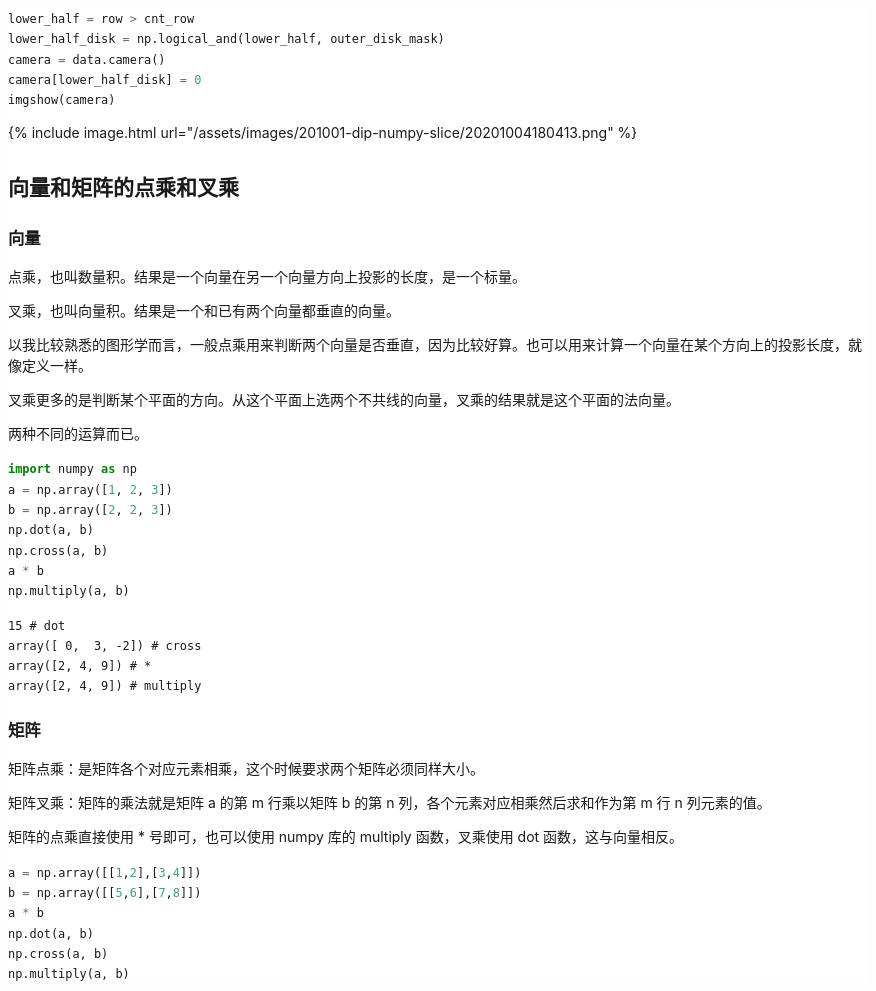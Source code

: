 ```python
lower_half = row > cnt_row
lower_half_disk = np.logical_and(lower_half, outer_disk_mask)
camera = data.camera()
camera[lower_half_disk] = 0
imgshow(camera)
```

{% include image.html url="/assets/images/201001-dip-numpy-slice/20201004180413.png" %}


## 向量和矩阵的点乘和叉乘


### 向量

点乘，也叫数量积。结果是一个向量在另一个向量方向上投影的长度，是一个标量。

叉乘，也叫向量积。结果是一个和已有两个向量都垂直的向量。

以我比较熟悉的图形学而言，一般点乘用来判断两个向量是否垂直，因为比较好算。也可以用来计算一个向量在某个方向上的投影长度，就像定义一样。

叉乘更多的是判断某个平面的方向。从这个平面上选两个不共线的向量，叉乘的结果就是这个平面的法向量。

两种不同的运算而已。

```python
import numpy as np
a = np.array([1, 2, 3])
b = np.array([2, 2, 3])
np.dot(a, b)
np.cross(a, b)
a * b
np.multiply(a, b)
```

```
15 # dot
array([ 0,  3, -2]) # cross
array([2, 4, 9]) # *
array([2, 4, 9]) # multiply
```


### 矩阵

矩阵点乘：是矩阵各个对应元素相乘，这个时候要求两个矩阵必须同样大小。

矩阵叉乘：矩阵的乘法就是矩阵 a 的第 m 行乘以矩阵 b 的第 n 列，各个元素对应相乘然后求和作为第 m 行 n 列元素的值。

矩阵的点乘直接使用 \* 号即可，也可以使用 numpy 库的 multiply 函数，叉乘使用 dot 函数，这与向量相反。

```python
a = np.array([[1,2],[3,4]])
b = np.array([[5,6],[7,8]])
a * b
np.dot(a, b)
np.cross(a, b)
np.multiply(a, b)
```
